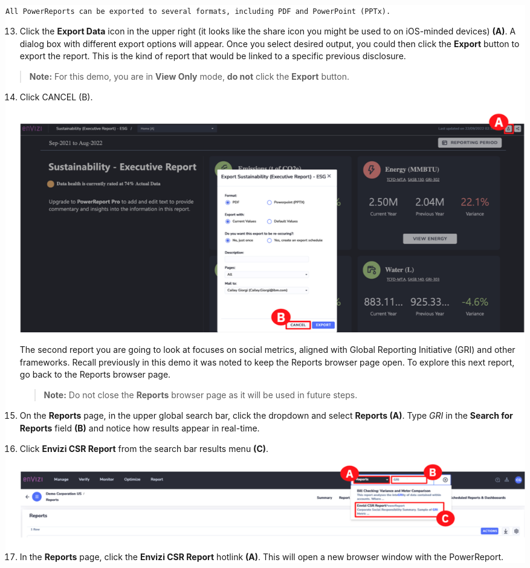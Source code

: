    All PowerReports can be exported to several formats, including PDF and PowerPoint (PPTx).

13. Click the **Export Data** icon in the upper right (it looks like the share icon you might be used to on iOS-minded devices) **(A)**. A dialog box with different export options will appear. Once you select desired output, you could then click the **Export** button to export the report. This is the kind of report that would be linked to a specific previous disclosure.

> **Note:** For this demo, you are in **View Only** mode, **do not** click the **Export** button.

14. Click CANCEL (B).

    ![](./images/102/report-executive-export.png)

    The second report you are going to look at focuses on social metrics, aligned with Global Reporting Initiative (GRI) and other frameworks. Recall previously in this demo it was noted to keep the Reports browser page open. To explore this next report, go back to the Reports browser page.

    > **Note:** Do not close the **Reports** browser page as it will be used in future steps.

15. On the **Reports** page, in the upper global search bar, click the dropdown and select **Reports (A)**. Type _GRI_ in the **Search for Reports** field **(B)** and notice how results appear in real-time.

16. Click **Envizi CSR Report** from the search bar results menu **(C)**.

    ![](./images/102/search-reports-gri.png)

17. In the **Reports** page, click the **Envizi CSR Report** hotlink **(A)**. This will open a new browser window with the PowerReport.
